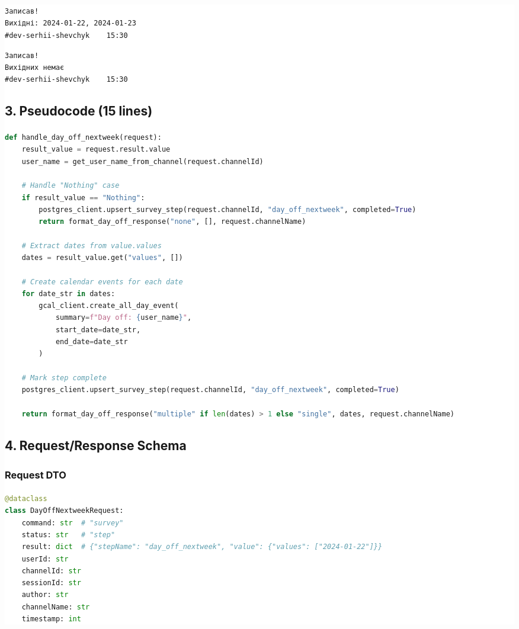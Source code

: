 ```
Записав!
Вихідні: 2024-01-22, 2024-01-23
#dev-serhii-shevchyk    15:30
```

```
Записав!
Вихідних немає
#dev-serhii-shevchyk    15:30
```

## 3. Pseudocode (15 lines)

```python
def handle_day_off_nextweek(request):
    result_value = request.result.value
    user_name = get_user_name_from_channel(request.channelId)
    
    # Handle "Nothing" case
    if result_value == "Nothing":
        postgres_client.upsert_survey_step(request.channelId, "day_off_nextweek", completed=True)
        return format_day_off_response("none", [], request.channelName)
    
    # Extract dates from value.values
    dates = result_value.get("values", [])
    
    # Create calendar events for each date
    for date_str in dates:
        gcal_client.create_all_day_event(
            summary=f"Day off: {user_name}",
            start_date=date_str,
            end_date=date_str
        )
    
    # Mark step complete
    postgres_client.upsert_survey_step(request.channelId, "day_off_nextweek", completed=True)
    
    return format_day_off_response("multiple" if len(dates) > 1 else "single", dates, request.channelName)
```

## 4. Request/Response Schema

### Request DTO
```python
@dataclass
class DayOffNextweekRequest:
    command: str  # "survey"
    status: str   # "step"
    result: dict  # {"stepName": "day_off_nextweek", "value": {"values": ["2024-01-22"]}}
    userId: str
    channelId: str
    sessionId: str
    author: str
    channelName: str
    timestamp: int
```
